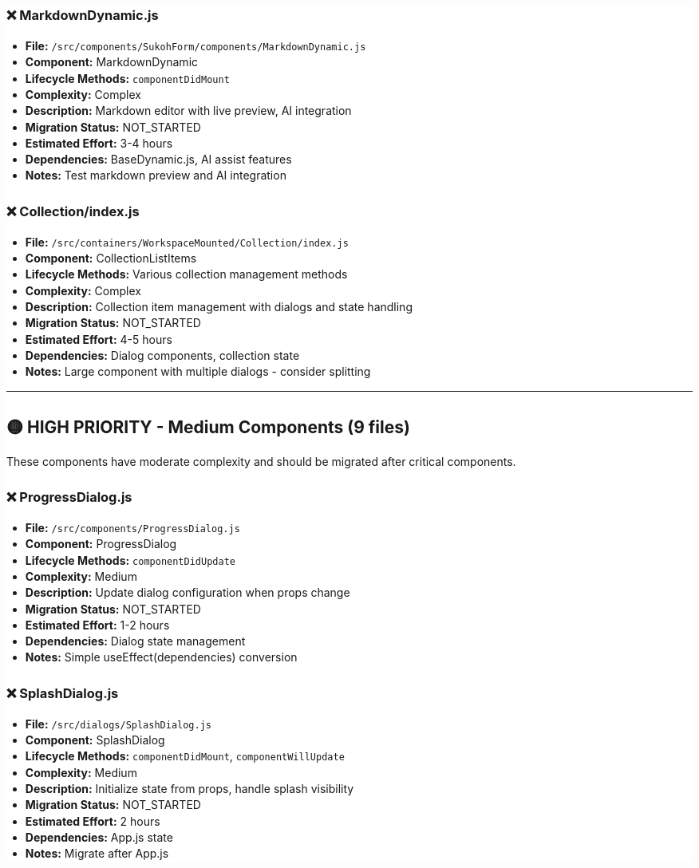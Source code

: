 ### ❌ MarkdownDynamic.js
- **File:** `/src/components/SukohForm/components/MarkdownDynamic.js`
- **Component:** MarkdownDynamic
- **Lifecycle Methods:** `componentDidMount`
- **Complexity:** Complex
- **Description:** Markdown editor with live preview, AI integration
- **Migration Status:** NOT_STARTED
- **Estimated Effort:** 3-4 hours
- **Dependencies:** BaseDynamic.js, AI assist features
- **Notes:** Test markdown preview and AI integration

### ❌ Collection/index.js
- **File:** `/src/containers/WorkspaceMounted/Collection/index.js`
- **Component:** CollectionListItems
- **Lifecycle Methods:** Various collection management methods
- **Complexity:** Complex
- **Description:** Collection item management with dialogs and state handling
- **Migration Status:** NOT_STARTED
- **Estimated Effort:** 4-5 hours
- **Dependencies:** Dialog components, collection state
- **Notes:** Large component with multiple dialogs - consider splitting

---

## 🟡 HIGH PRIORITY - Medium Components (9 files)

These components have moderate complexity and should be migrated after critical components.

### ❌ ProgressDialog.js
- **File:** `/src/components/ProgressDialog.js`
- **Component:** ProgressDialog
- **Lifecycle Methods:** `componentDidUpdate`
- **Complexity:** Medium
- **Description:** Update dialog configuration when props change
- **Migration Status:** NOT_STARTED
- **Estimated Effort:** 1-2 hours
- **Dependencies:** Dialog state management
- **Notes:** Simple useEffect(dependencies) conversion

### ❌ SplashDialog.js
- **File:** `/src/dialogs/SplashDialog.js`
- **Component:** SplashDialog
- **Lifecycle Methods:** `componentDidMount`, `componentWillUpdate`
- **Complexity:** Medium
- **Description:** Initialize state from props, handle splash visibility
- **Migration Status:** NOT_STARTED
- **Estimated Effort:** 2 hours
- **Dependencies:** App.js state
- **Notes:** Migrate after App.js
